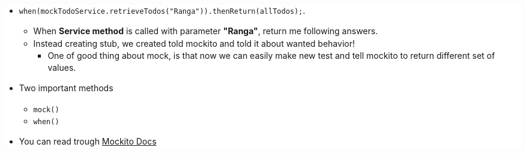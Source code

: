 - `when(mockTodoService.retrieveTodos("Ranga")).thenReturn(allTodos);`.
	- When **Service method** is called with parameter **"Ranga"**, return me following answers. 
    - Instead creating stub, we created told mockito and told it about wanted behavior!
        - One of good thing about mock, is that now we can easily make new test and tell mockito to return different set of values.

- Two important methods
    - `mock()`
    - `when()`
	
- You can read trough [Mockito Docs](https://javadoc.io/static/org.mockito/mockito-core/5.11.0/org/mockito/Mockito.html)


